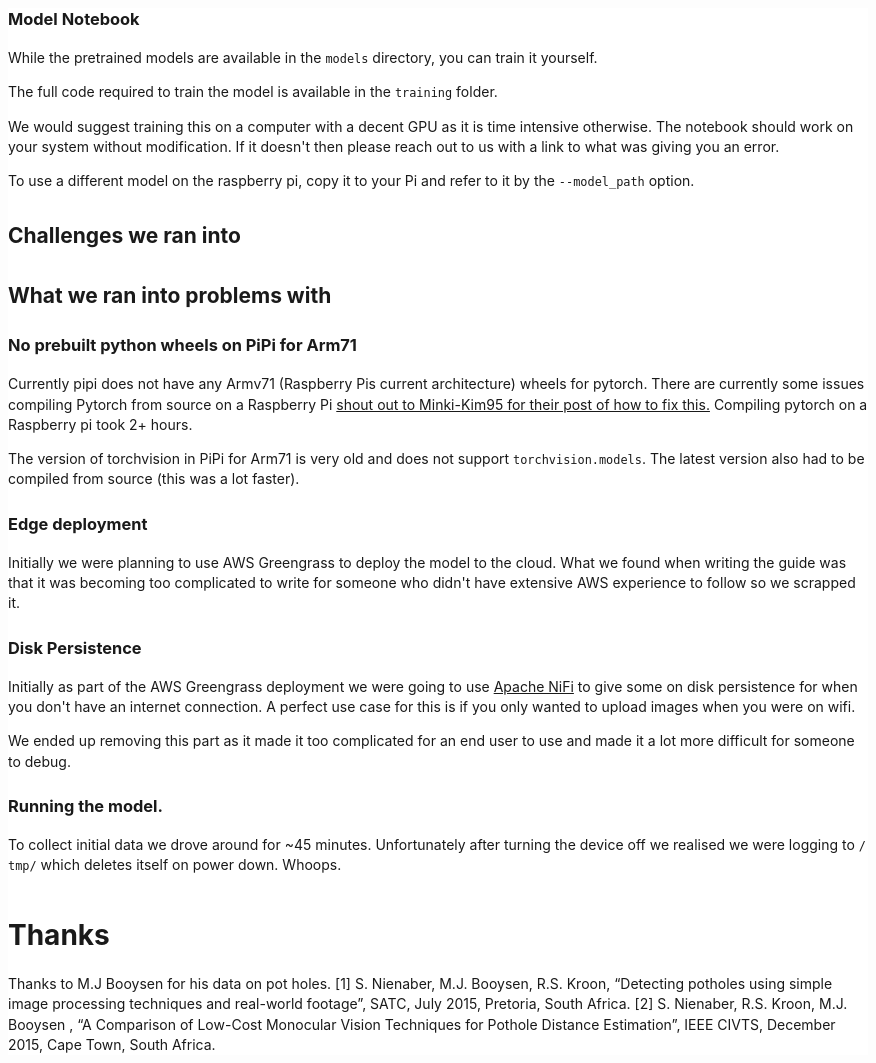 ### Model Notebook
While the pretrained models are available in the ```models``` directory, you can train it yourself.

The full code required to train the model is available in the ```training``` folder.

We would suggest training this on a computer with a decent GPU as it is time intensive otherwise. The notebook should work on your system without modification. If it doesn't then please reach out to us with a link to what was giving you an error.

To use a different model on the raspberry pi, copy it to your Pi and refer to it by the ```--model_path``` option.

## Challenges we ran into

## What we ran into problems with
### No prebuilt python wheels on PiPi for Arm71
Currently pipi does not have any Armv71 (Raspberry Pis current architecture) wheels for pytorch. 
There are currently some issues compiling Pytorch from source on a Raspberry Pi [shout out to Minki-Kim95 for their post of how to fix this.](https://github.com/pytorch/pytorch/issues/26455.) Compiling pytorch on a Raspberry pi took 2+ hours.
 
The version of torchvision in PiPi for Arm71 is very old and does not support ```torchvision.models```. The latest version also had to be compiled from source (this was a lot faster).

### Edge deployment
Initially we were planning to use AWS Greengrass to deploy the model to the cloud. What we found when writing the guide
 was that it was becoming too complicated to write for someone who didn't have extensive AWS experience to follow so we scrapped it.

### Disk Persistence 
Initially as part of the AWS Greengrass deployment we were going to use [Apache NiFi](https://nifi.apache.org/) to give some on disk persistence for when you don't have an internet connection. A perfect use case for this is if you only wanted to upload images when you were on wifi.

We ended up removing this part as it made it too complicated for an end user to use and made it a lot more difficult for someone to debug.


### Running the model.
To collect initial data we drove around for ~45 minutes. Unfortunately after turning the device off we realised we were logging to ```/tmp/``` which deletes itself on power down. Whoops.


# Thanks
Thanks to M.J Booysen for his data on pot holes.
[1] S. Nienaber, M.J. Booysen, R.S. Kroon, “Detecting potholes using simple image processing techniques and real-world footage”, SATC, July 2015, Pretoria, South Africa.
[2] S. Nienaber, R.S. Kroon, M.J. Booysen , “A Comparison of Low-Cost Monocular Vision Techniques for Pothole Distance Estimation”, IEEE CIVTS, December 2015, Cape Town, South Africa.
